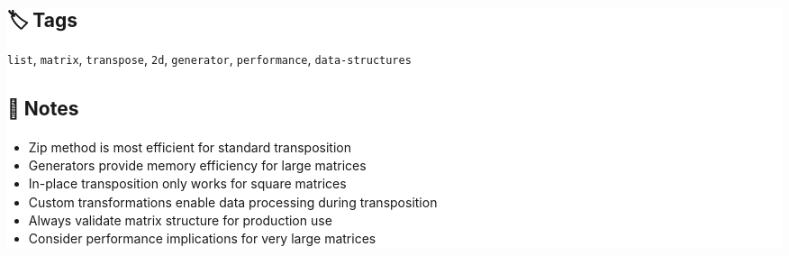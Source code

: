 ## 🏷️ Tags

`list`, `matrix`, `transpose`, `2d`, `generator`, `performance`, `data-structures`

## 📝 Notes

- Zip method is most efficient for standard transposition
- Generators provide memory efficiency for large matrices
- In-place transposition only works for square matrices
- Custom transformations enable data processing during transposition
- Always validate matrix structure for production use
- Consider performance implications for very large matrices
